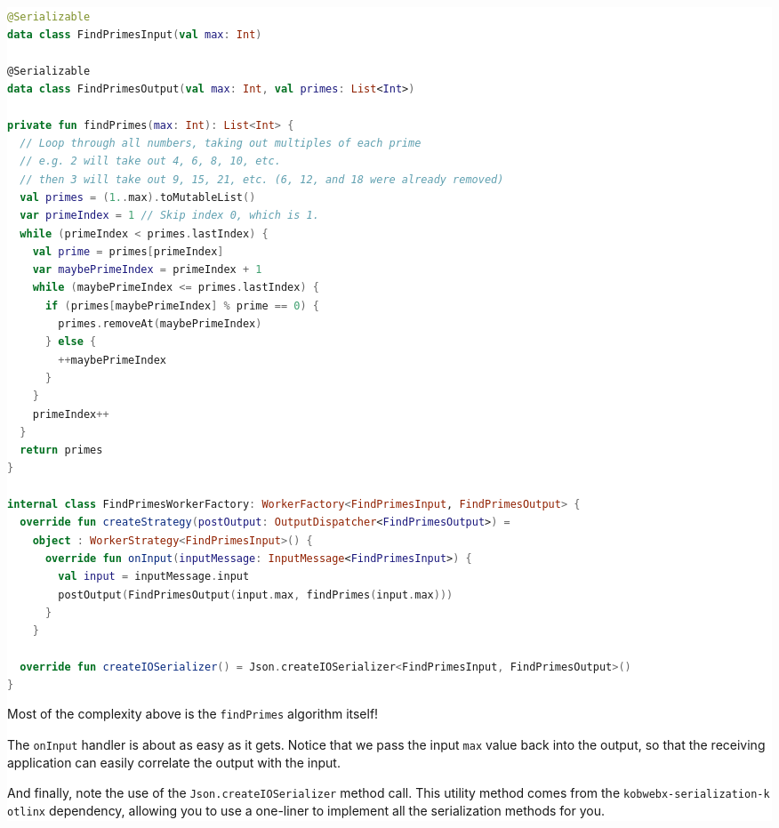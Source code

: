 ```kotlin 1-2,4-5,28-38
@Serializable
data class FindPrimesInput(val max: Int)

@Serializable
data class FindPrimesOutput(val max: Int, val primes: List<Int>)

private fun findPrimes(max: Int): List<Int> {
  // Loop through all numbers, taking out multiples of each prime
  // e.g. 2 will take out 4, 6, 8, 10, etc.
  // then 3 will take out 9, 15, 21, etc. (6, 12, and 18 were already removed)
  val primes = (1..max).toMutableList()
  var primeIndex = 1 // Skip index 0, which is 1.
  while (primeIndex < primes.lastIndex) {
    val prime = primes[primeIndex]
    var maybePrimeIndex = primeIndex + 1
    while (maybePrimeIndex <= primes.lastIndex) {
      if (primes[maybePrimeIndex] % prime == 0) {
        primes.removeAt(maybePrimeIndex)
      } else {
        ++maybePrimeIndex
      }
    }
    primeIndex++
  }
  return primes
}

internal class FindPrimesWorkerFactory: WorkerFactory<FindPrimesInput, FindPrimesOutput> {
  override fun createStrategy(postOutput: OutputDispatcher<FindPrimesOutput>) =
    object : WorkerStrategy<FindPrimesInput>() {
      override fun onInput(inputMessage: InputMessage<FindPrimesInput>) {
        val input = inputMessage.input
        postOutput(FindPrimesOutput(input.max, findPrimes(input.max)))
      }
    }

  override fun createIOSerializer() = Json.createIOSerializer<FindPrimesInput, FindPrimesOutput>()
}
```

Most of the complexity above is the `findPrimes` algorithm itself!

The `onInput` handler is about as easy as it gets. Notice that we pass the input `max` value back into the output, so
that the receiving application can easily correlate the output with the input.

And finally, note the use of the `Json.createIOSerializer` method call. This utility method comes from the
`kobwebx-serialization-kotlinx` dependency, allowing you to use a one-liner to implement all the serialization methods
for you.
